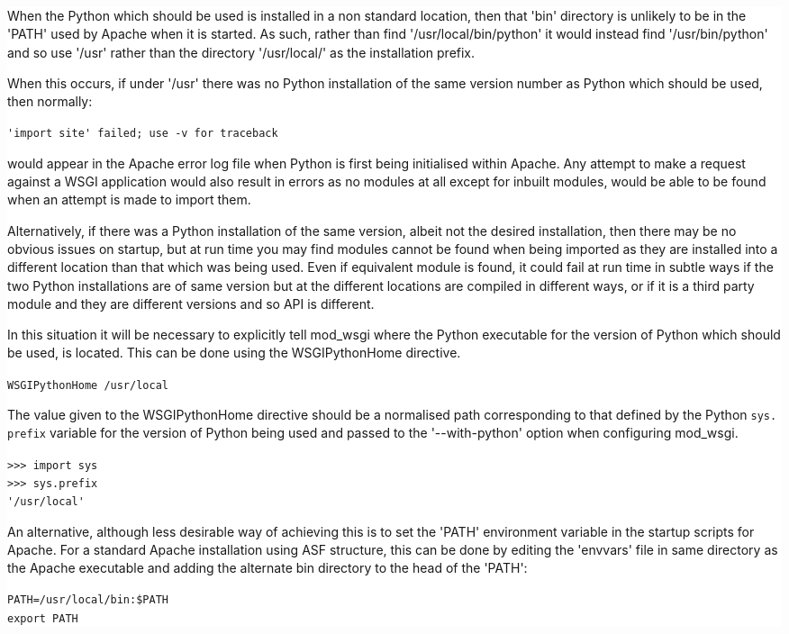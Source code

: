 When the Python which should be used is installed in a non standard
location, then that 'bin' directory is unlikely to be in the 'PATH' used by
Apache when it is started. As such, rather than find
'/usr/local/bin/python' it would instead find '/usr/bin/python' and so use
'/usr' rather than the directory '/usr/local/' as the installation prefix.

When this occurs, if under '/usr' there was no Python installation of the
same version number as Python which should be used, then normally:

```
'import site' failed; use -v for traceback
```

would appear in the Apache error log file when Python is first being
initialised within Apache. Any attempt to make a request against a WSGI
application would also result in errors as no modules at all except for
inbuilt modules, would be able to be found when an attempt is made to
import them.

Alternatively, if there was a Python installation of the same version,
albeit not the desired installation, then there may be no obvious issues on
startup, but at run time you may find modules cannot be found when being
imported as they are installed into a different location than that which
was being used. Even if equivalent module is found, it could fail at run
time in subtle ways if the two Python installations are of same version but at
the different locations are compiled in different ways, or if it is a third
party module and they are different versions and so API is different.

In this situation it will be necessary to explicitly tell mod\_wsgi
where the Python executable for the version of Python which should be
used, is located. This can be done using the WSGIPythonHome directive.

```
WSGIPythonHome /usr/local
```

The value given to the WSGIPythonHome directive should be a normalised
path corresponding to that defined by the Python `sys.prefix` variable
for the version of Python being used and passed to the '--with-python'
option when configuring mod\_wsgi.

```
>>> import sys
>>> sys.prefix
'/usr/local'
```

An alternative, although less desirable way of achieving this is to set the
'PATH' environment variable in the startup scripts for Apache. For a standard
Apache installation using ASF structure, this can be done by editing the
'envvars' file in same directory as the Apache executable and adding the
alternate bin directory to the head of the 'PATH':

```
PATH=/usr/local/bin:$PATH
export PATH
```

